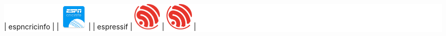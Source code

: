| espncricinfo |  |  <img src="../icons/espncricinfo.svg" alt="espncricinfo" width="50"> |
| espressif | <img src="../icons/espressif.png" alt="espressif" width="50"> |  <img src="../icons/espressif.svg" alt="espressif" width="50"> |